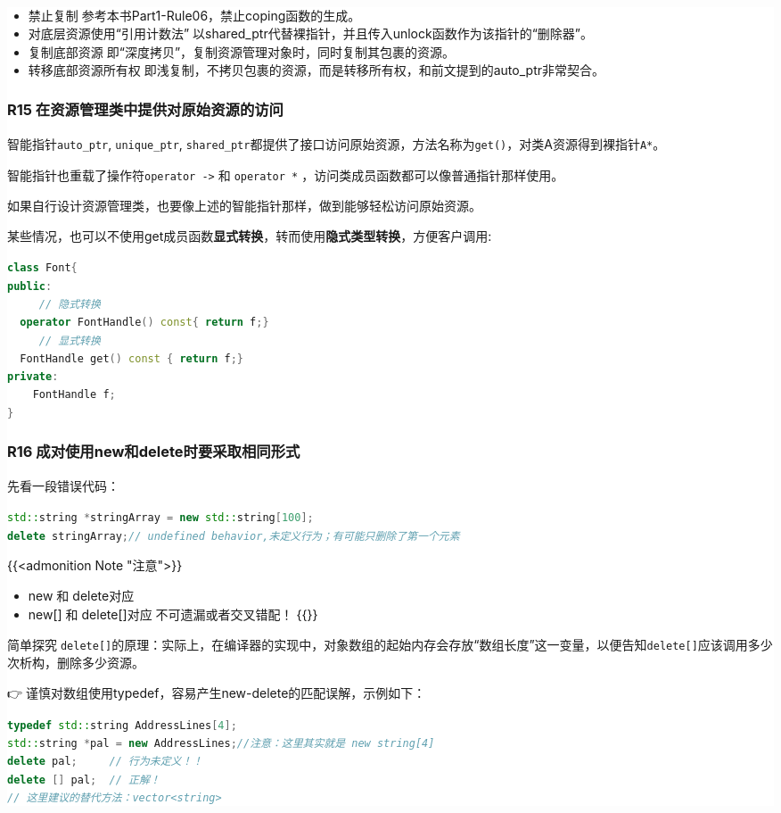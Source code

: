   - 禁止复制
  参考本书Part1-Rule06，禁止coping函数的生成。
  - 对底层资源使用“引用计数法”
  以shared_ptr<CMutex>代替裸指针，并且传入unlock函数作为该指针的“删除器”。
  - 复制底部资源
  即“深度拷贝”，复制资源管理对象时，同时复制其包裹的资源。
  - 转移底部资源所有权
  即浅复制，不拷贝包裹的资源，而是转移所有权，和前文提到的auto_ptr非常契合。

### R15 在资源管理类中提供对原始资源的访问

智能指针`auto_ptr`, `unique_ptr`, `shared_ptr`都提供了接口访问原始资源，方法名称为`get()`，对类A资源得到裸指针`A*`。

智能指针也重载了操作符`operator ->` 和 `operator *` ，访问类成员函数都可以像普通指针那样使用。

如果自行设计资源管理类，也要像上述的智能指针那样，做到能够轻松访问原始资源。

某些情况，也可以不使用get成员函数**显式转换**，转而使用**隐式类型转换**，方便客户调用:

```c++
class Font{
public:
     // 隐式转换
  operator FontHandle() const{ return f;}
     // 显式转换
  FontHandle get() const { return f;}
private:
    FontHandle f;
}
```

### R16 成对使用new和delete时要采取相同形式

先看一段错误代码：
```c++
std::string *stringArray = new std::string[100];
delete stringArray;// undefined behavior,未定义行为；有可能只删除了第一个元素
```

{{<admonition Note "注意">}}
- new 和 delete对应
- new[] 和 delete[]对应
不可遗漏或者交叉错配！
{{</admonition>}}

简单探究 `delete[]`的原理：实际上，在编译器的实现中，对象数组的起始内存会存放“数组长度”这一变量，以便告知`delete[]`应该调用多少次析构，删除多少资源。

👉 谨慎对数组使用typedef，容易产生new-delete的匹配误解，示例如下：

```c++
typedef std::string AddressLines[4];
std::string *pal = new AddressLines;//注意：这里其实就是 new string[4]
delete pal;     // 行为未定义！！
delete [] pal;  // 正解！
// 这里建议的替代方法：vector<string>
```
